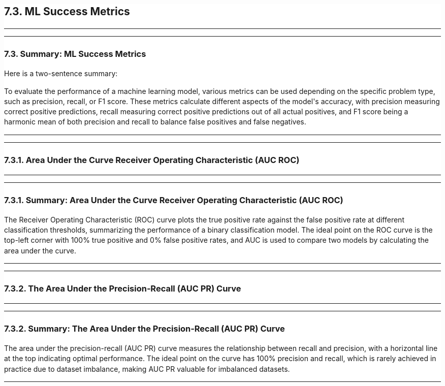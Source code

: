 
## 7.3. ML Success Metrics

---

---

### 7.3. Summary: ML Success Metrics

Here is a two-sentence summary:

To evaluate the performance of a machine learning model, various metrics can be used depending on the specific problem type, such as precision, recall, or F1 score. These metrics calculate different aspects of the model's accuracy, with precision measuring correct positive predictions, recall measuring correct positive predictions out of all actual positives, and F1 score being a harmonic mean of both precision and recall to balance false positives and false negatives.

---

---

### 7.3.1. Area Under the Curve Receiver Operating Characteristic (AUC ROC)

---

---

### 7.3.1. Summary: Area Under the Curve Receiver Operating Characteristic (AUC ROC)

The Receiver Operating Characteristic (ROC) curve plots the true positive rate against the false positive rate at different classification thresholds, summarizing the performance of a binary classification model. The ideal point on the ROC curve is the top-left corner with 100% true positive and 0% false positive rates, and AUC is used to compare two models by calculating the area under the curve.

---

---

### 7.3.2. The Area Under the Precision‐Recall (AUC PR) Curve

---

---

### 7.3.2. Summary: The Area Under the Precision‐Recall (AUC PR) Curve

The area under the precision-recall (AUC PR) curve measures the relationship between recall and precision, with a horizontal line at the top indicating optimal performance. The ideal point on the curve has 100% precision and recall, which is rarely achieved in practice due to dataset imbalance, making AUC PR valuable for imbalanced datasets.

---